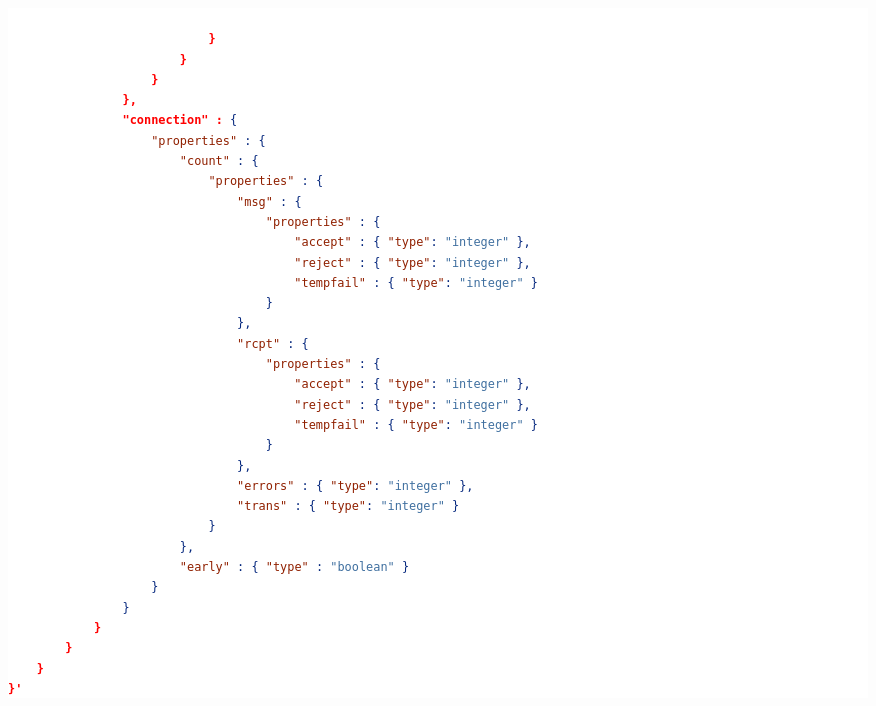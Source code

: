```json

                            }
                        }
                    }
                },
                "connection" : {
                    "properties" : {
                        "count" : {
                            "properties" : {
                                "msg" : {
                                    "properties" : {
                                        "accept" : { "type": "integer" },
                                        "reject" : { "type": "integer" },
                                        "tempfail" : { "type": "integer" }
                                    }
                                },
                                "rcpt" : {
                                    "properties" : {
                                        "accept" : { "type": "integer" },
                                        "reject" : { "type": "integer" },
                                        "tempfail" : { "type": "integer" }
                                    }
                                },
                                "errors" : { "type": "integer" },
                                "trans" : { "type": "integer" }
                            }
                        },
                        "early" : { "type" : "boolean" }
                    }
                }
            }
        }
    }
}'

```

